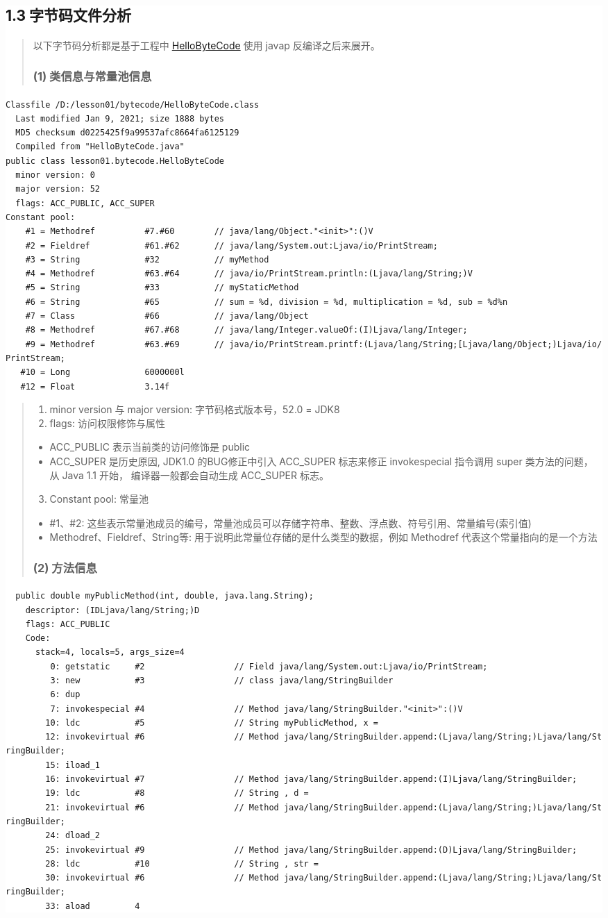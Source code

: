## <span id="byteCodeFileAnalysis">1.3 字节码文件分析</span>
> 以下字节码分析都是基于工程中 [HelloByteCode](./bytecode/HelloByteCode.java) 使用 javap 反编译之后来展开。
> ### (1) 类信息与常量池信息
```
Classfile /D:/lesson01/bytecode/HelloByteCode.class
  Last modified Jan 9, 2021; size 1888 bytes
  MD5 checksum d0225425f9a99537afc8664fa6125129
  Compiled from "HelloByteCode.java"
public class lesson01.bytecode.HelloByteCode
  minor version: 0
  major version: 52
  flags: ACC_PUBLIC, ACC_SUPER
Constant pool:
    #1 = Methodref          #7.#60        // java/lang/Object."<init>":()V
    #2 = Fieldref           #61.#62       // java/lang/System.out:Ljava/io/PrintStream;
    #3 = String             #32           // myMethod
    #4 = Methodref          #63.#64       // java/io/PrintStream.println:(Ljava/lang/String;)V
    #5 = String             #33           // myStaticMethod
    #6 = String             #65           // sum = %d, division = %d, multiplication = %d, sub = %d%n
    #7 = Class              #66           // java/lang/Object
    #8 = Methodref          #67.#68       // java/lang/Integer.valueOf:(I)Ljava/lang/Integer;
    #9 = Methodref          #63.#69       // java/io/PrintStream.printf:(Ljava/lang/String;[Ljava/lang/Object;)Ljava/io/PrintStream;
   #10 = Long               6000000l
   #12 = Float              3.14f
```
> 1. minor version 与 major version: 字节码格式版本号，52.0 = JDK8
> 2. flags: 访问权限修饰与属性
>   - ACC_PUBLIC 表示当前类的访问修饰是 public
>   - ACC_SUPER 是历史原因, JDK1.0 的BUG修正中引入 ACC_SUPER 标志来修正 invokespecial 指令调用 super 类方法的问题，从 Java 1.1 开始， 编译器一般都会自动生成 ACC_SUPER 标志。
> 3. Constant pool: 常量池
>   - \#1、\#2: 这些表示常量池成员的编号，常量池成员可以存储字符串、整数、浮点数、符号引用、常量编号(索引值)
>   - Methodref、Fieldref、String等: 用于说明此常量位存储的是什么类型的数据，例如 Methodref 代表这个常量指向的是一个方法
>
> ### (2) 方法信息
```
  public double myPublicMethod(int, double, java.lang.String);
    descriptor: (IDLjava/lang/String;)D
    flags: ACC_PUBLIC
    Code:
      stack=4, locals=5, args_size=4
         0: getstatic     #2                  // Field java/lang/System.out:Ljava/io/PrintStream;
         3: new           #3                  // class java/lang/StringBuilder
         6: dup
         7: invokespecial #4                  // Method java/lang/StringBuilder."<init>":()V
        10: ldc           #5                  // String myPublicMethod, x =
        12: invokevirtual #6                  // Method java/lang/StringBuilder.append:(Ljava/lang/String;)Ljava/lang/StringBuilder;
        15: iload_1
        16: invokevirtual #7                  // Method java/lang/StringBuilder.append:(I)Ljava/lang/StringBuilder;
        19: ldc           #8                  // String , d =
        21: invokevirtual #6                  // Method java/lang/StringBuilder.append:(Ljava/lang/String;)Ljava/lang/StringBuilder;
        24: dload_2
        25: invokevirtual #9                  // Method java/lang/StringBuilder.append:(D)Ljava/lang/StringBuilder;
        28: ldc           #10                 // String , str =
        30: invokevirtual #6                  // Method java/lang/StringBuilder.append:(Ljava/lang/String;)Ljava/lang/StringBuilder;
        33: aload         4
```